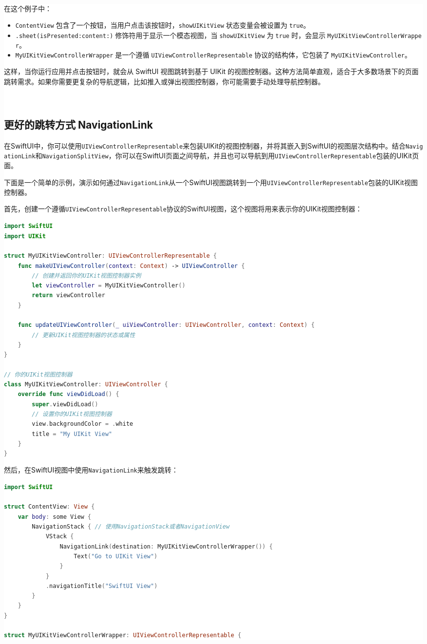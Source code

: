 在这个例子中：

- `ContentView` 包含了一个按钮，当用户点击该按钮时，`showUIKitView` 状态变量会被设置为 `true`。
- `.sheet(isPresented:content:)` 修饰符用于显示一个模态视图，当 `showUIKitView` 为 `true` 时，会显示 `MyUIKitViewControllerWrapper`。
- `MyUIKitViewControllerWrapper` 是一个遵循 `UIViewControllerRepresentable` 协议的结构体，它包装了 `MyUIKitViewController`。

这样，当你运行应用并点击按钮时，就会从 SwiftUI 视图跳转到基于 UIKit 的视图控制器。这种方法简单直观，适合于大多数场景下的页面跳转需求。如果你需要更复杂的导航逻辑，比如推入或弹出视图控制器，你可能需要手动处理导航控制器。

<br>

## 更好的跳转方式 NavigationLink
在SwiftUI中，你可以使用`UIViewControllerRepresentable`来包装UIKit的视图控制器，并将其嵌入到SwiftUI的视图层次结构中。结合`NavigationLink`和`NavigationSplitView`，你可以在SwiftUI页面之间导航，并且也可以导航到用`UIViewControllerRepresentable`包装的UIKit页面。

下面是一个简单的示例，演示如何通过`NavigationLink`从一个SwiftUI视图跳转到一个用`UIViewControllerRepresentable`包装的UIKit视图控制器。

首先，创建一个遵循`UIViewControllerRepresentable`协议的SwiftUI视图，这个视图将用来表示你的UIKit视图控制器：

```swift
import SwiftUI
import UIKit

struct MyUIKitViewController: UIViewControllerRepresentable {
    func makeUIViewController(context: Context) -> UIViewController {
        // 创建并返回你的UIKit视图控制器实例
        let viewController = MyUIKitViewController()
        return viewController
    }

    func updateUIViewController(_ uiViewController: UIViewController, context: Context) {
        // 更新UIKit视图控制器的状态或属性
    }
}

// 你的UIKit视图控制器
class MyUIKitViewController: UIViewController {
    override func viewDidLoad() {
        super.viewDidLoad()
        // 设置你的UIKit视图控制器
        view.backgroundColor = .white
        title = "My UIKit View"
    }
}
```

然后，在SwiftUI视图中使用`NavigationLink`来触发跳转：

```swift
import SwiftUI

struct ContentView: View {
    var body: some View {
        NavigationStack { // 使用NavigationStack或者NavigationView
            VStack {
                NavigationLink(destination: MyUIKitViewControllerWrapper()) {
                    Text("Go to UIKit View")
                }
            }
            .navigationTitle("SwiftUI View")
        }
    }
}

struct MyUIKitViewControllerWrapper: UIViewControllerRepresentable {
```